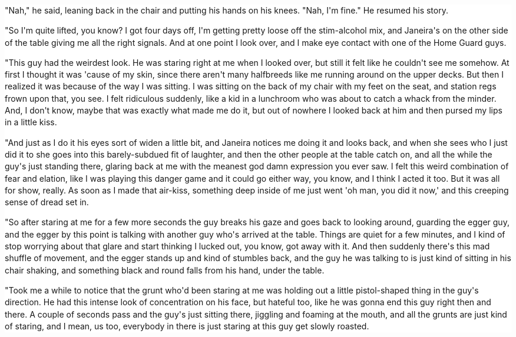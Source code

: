 <p>"Nah," he said, leaning back in the chair and putting 
his hands on his knees. "Nah, I'm fine." He resumed his story.</p>
<p>
</p>
<p>"So I'm quite lifted, you know? I got four days off, 
I'm getting pretty loose off the stim-alcohol mix, and Janeira's on the other 
side of the table giving me all the right signals. And at one point I look over, 
and I make eye contact with one of the Home Guard guys.</p>

<p>

</p>
<p>"This guy had the weirdest look. He was staring right 
at me when I looked over, but still it felt like he couldn't see me somehow. At 
first I thought it was 'cause of my skin, since there aren't many halfbreeds 
like me running around on the upper decks. But then I realized it was because of 
the way I was sitting. I was sitting on the back of my chair with my feet on the 
seat, and station regs frown upon that, you see. I felt ridiculous suddenly, 
like a kid in a lunchroom who was about to catch a whack from the minder. And, I 
don't know, maybe that was exactly what made me do it, but out of nowhere I 
looked back at him and then pursed my lips in a little kiss.</p>

<p>

</p>
<p>"And just as I do it his eyes sort of widen a little 
bit, and Janeira notices me doing it and looks back, and when she sees who I 
just did it to she goes into this barely-subdued fit of laughter, and then the 
other people at the table catch on, and all the while the guy's just standing 
there, glaring back at me with the meanest god damn expression you ever saw. I 
felt this weird combination of fear and elation, like I was playing this danger 
game and it could go either way, you know, and I think I acted it too. But it 
was all for show, really. As soon as I made that air-kiss, something deep inside 
of me just went 'oh man, you did it now,' and this creeping sense of dread set 
in.</p>
<p>
</p>
<p>"So after staring at me for a few more seconds the guy 
breaks his gaze and goes back to looking around, guarding the egger guy, and the 
egger by this point is talking with another guy who's arrived at the table. 
Things are quiet for a few minutes, and I kind of stop worrying about that glare 
and start thinking I lucked out, you know, got away with it. And then suddenly 
there's this mad shuffle of movement, and the egger stands up and kind of 
stumbles back, and the guy he was talking to is just kind of sitting in his 
chair shaking, and something black and round falls from his hand, under the 
table.</p>
<p>
</p>
<p>"Took me a while to notice that the grunt who'd been 
staring at me was holding out a little pistol-shaped thing in the guy's 
direction. He had this intense look of concentration on his face, but hateful 
too, like he was gonna end this guy right then and there. A couple of seconds 
pass and the guy's just sitting there, jiggling and foaming at the mouth, and 
all the grunts are just kind of staring, and I mean, us too, everybody in there 
is just staring at this guy get slowly roasted.</p>
